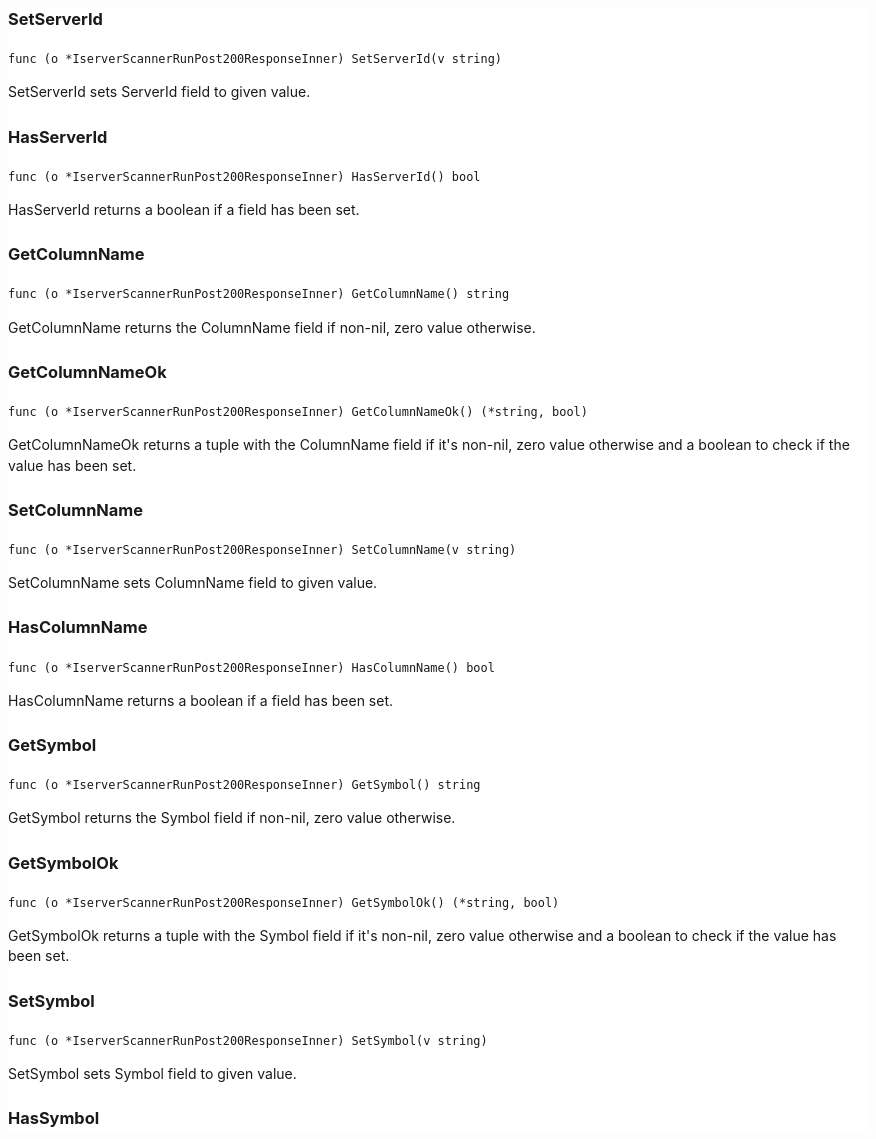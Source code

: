 ### SetServerId

`func (o *IserverScannerRunPost200ResponseInner) SetServerId(v string)`

SetServerId sets ServerId field to given value.

### HasServerId

`func (o *IserverScannerRunPost200ResponseInner) HasServerId() bool`

HasServerId returns a boolean if a field has been set.

### GetColumnName

`func (o *IserverScannerRunPost200ResponseInner) GetColumnName() string`

GetColumnName returns the ColumnName field if non-nil, zero value otherwise.

### GetColumnNameOk

`func (o *IserverScannerRunPost200ResponseInner) GetColumnNameOk() (*string, bool)`

GetColumnNameOk returns a tuple with the ColumnName field if it's non-nil, zero value otherwise
and a boolean to check if the value has been set.

### SetColumnName

`func (o *IserverScannerRunPost200ResponseInner) SetColumnName(v string)`

SetColumnName sets ColumnName field to given value.

### HasColumnName

`func (o *IserverScannerRunPost200ResponseInner) HasColumnName() bool`

HasColumnName returns a boolean if a field has been set.

### GetSymbol

`func (o *IserverScannerRunPost200ResponseInner) GetSymbol() string`

GetSymbol returns the Symbol field if non-nil, zero value otherwise.

### GetSymbolOk

`func (o *IserverScannerRunPost200ResponseInner) GetSymbolOk() (*string, bool)`

GetSymbolOk returns a tuple with the Symbol field if it's non-nil, zero value otherwise
and a boolean to check if the value has been set.

### SetSymbol

`func (o *IserverScannerRunPost200ResponseInner) SetSymbol(v string)`

SetSymbol sets Symbol field to given value.

### HasSymbol
